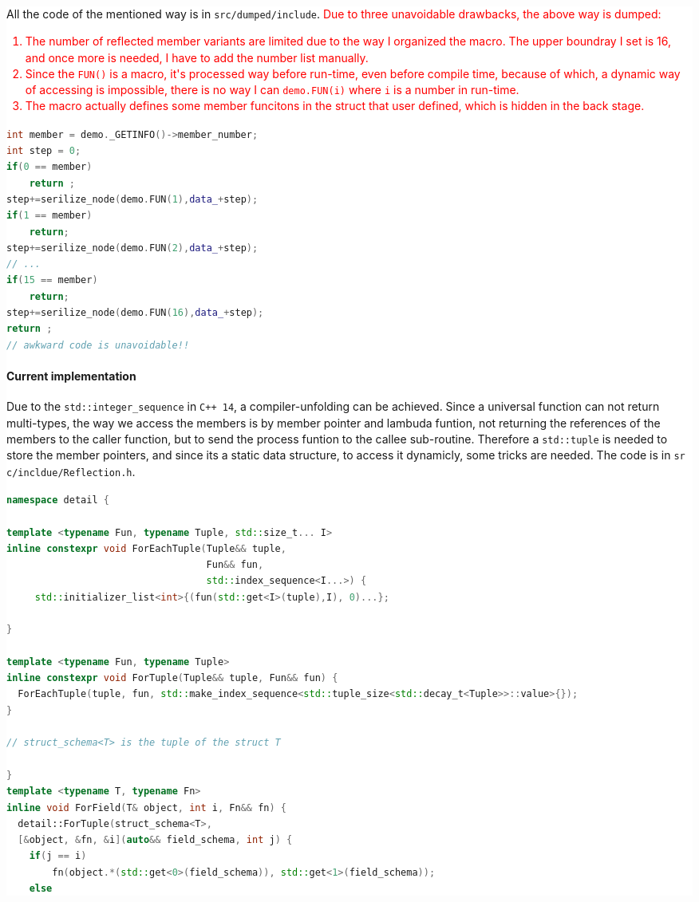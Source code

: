 All the code of the mentioned way is in `src/dumped/include`.
<font color="red">
Due to three unavoidable drawbacks, the above way is dumped:
1. The number of reflected member variants are limited due to the way I organized the macro. The upper boundray I set is 16, and once more is needed, I have to add the number list manually.
2. Since the `FUN()` is a macro, it's processed way before run-time, even before compile time, because of which, a dynamic way of accessing is impossible, there is no way I can `demo.FUN(i)` where `i` is a number in run-time.
3. The macro actually defines some member funcitons in the struct that user defined, which is hidden in the back stage.
</font>

```cpp
int member = demo._GETINFO()->member_number;
int step = 0;
if(0 == member)
    return ;
step+=serilize_node(demo.FUN(1),data_+step);
if(1 == member)
    return;
step+=serilize_node(demo.FUN(2),data_+step);
// ...
if(15 == member)
    return;
step+=serilize_node(demo.FUN(16),data_+step);
return ;
// awkward code is unavoidable!!
```

#### Current implementation

Due to the `std::integer_sequence` in `C++ 14`, a compiler-unfolding can be achieved.
Since a universal function can not return multi-types, the way we access the members is by member pointer and lambuda funtion, not returning the references of the members to the caller function, but to send the process funtion to the callee sub-routine.
Therefore a `std::tuple` is needed to store the member pointers, and since its a static data structure, to access it dynamicly, some tricks are needed.
The code is in `src/incldue/Reflection.h`.

```cpp
namespace detail {

template <typename Fun, typename Tuple, std::size_t... I>
inline constexpr void ForEachTuple(Tuple&& tuple,
                                   Fun&& fun,
                                   std::index_sequence<I...>) {
     std::initializer_list<int>{(fun(std::get<I>(tuple),I), 0)...};

}

template <typename Fun, typename Tuple>
inline constexpr void ForTuple(Tuple&& tuple, Fun&& fun) {
  ForEachTuple(tuple, fun, std::make_index_sequence<std::tuple_size<std::decay_t<Tuple>>::value>{});
}

// struct_schema<T> is the tuple of the struct T

}
template <typename T, typename Fn>
inline void ForField(T& object, int i, Fn&& fn) {
  detail::ForTuple(struct_schema<T>,
  [&object, &fn, &i](auto&& field_schema, int j) {
    if(j == i)
        fn(object.*(std::get<0>(field_schema)), std::get<1>(field_schema));
    else
```